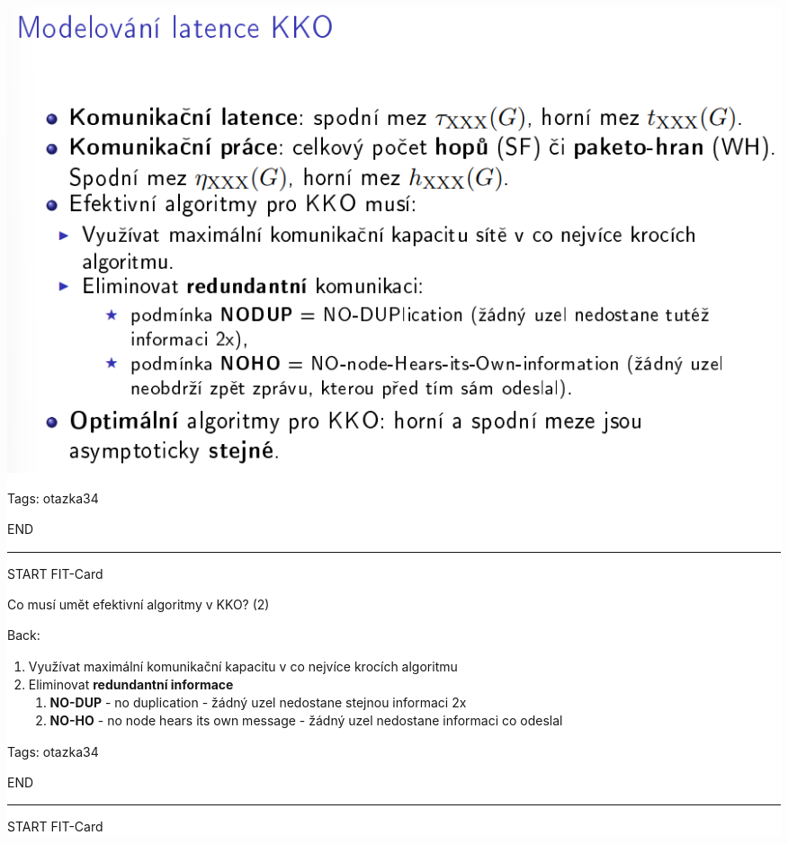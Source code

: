 ![](../../Assets/Pasted%20image%2020250419123307.png)



Tags: otazka34

END

---


START
FIT-Card

Co musí umět efektivní algoritmy v KKO? (2)

Back:

1. Využívat maximální komunikační kapacitu v co nejvíce krocích algoritmu
2. Eliminovat **redundantní informace**
	1. **NO-DUP** - no duplication - žádný uzel nedostane stejnou informaci 2x
	2. **NO-HO** - no node hears its own message - žádný uzel nedostane informaci co odeslal

Tags: otazka34

END

---


START
FIT-Card
